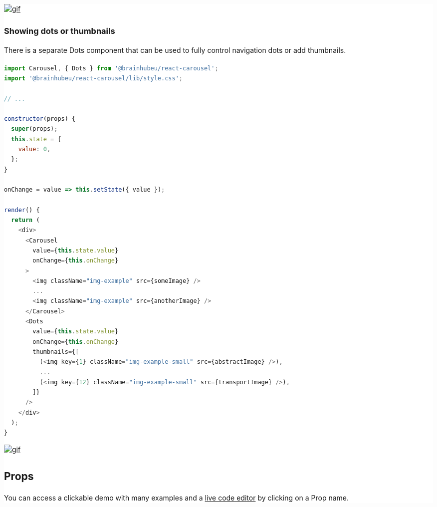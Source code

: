 [![gif](readme/assets/carousel.gif)](https://brainhubeu.github.io/react-carousel/docs/examples/simpleUsage)

### Showing dots or thumbnails
There is a separate Dots component that can be used to fully control navigation dots or add thumbnails.
```javascript
import Carousel, { Dots } from '@brainhubeu/react-carousel';
import '@brainhubeu/react-carousel/lib/style.css';

// ...

constructor(props) {
  super(props);
  this.state = {
    value: 0,
  };
}

onChange = value => this.setState({ value });

render() {
  return (
    <div>
      <Carousel
        value={this.state.value}
        onChange={this.onChange}
      >
        <img className="img-example" src={someImage} />
        ...
        <img className="img-example" src={anotherImage} />
      </Carousel>
      <Dots
        value={this.state.value}
        onChange={this.onChange}
        thumbnails={[
          (<img key={1} className="img-example-small" src={abstractImage} />),
          ...
          (<img key={12} className="img-example-small" src={transportImage} />),
        ]}
      />
    </div>
  );
}
```

[![gif](readme/assets/thumbnails.gif)](https://brainhubeu.github.io/react-carousel/docs/examples/thumbnails)

## Props
You can access a clickable demo with many examples and a [live code editor](https://brainhubeu.github.io/react-carousel/) by clicking on a Prop name.
